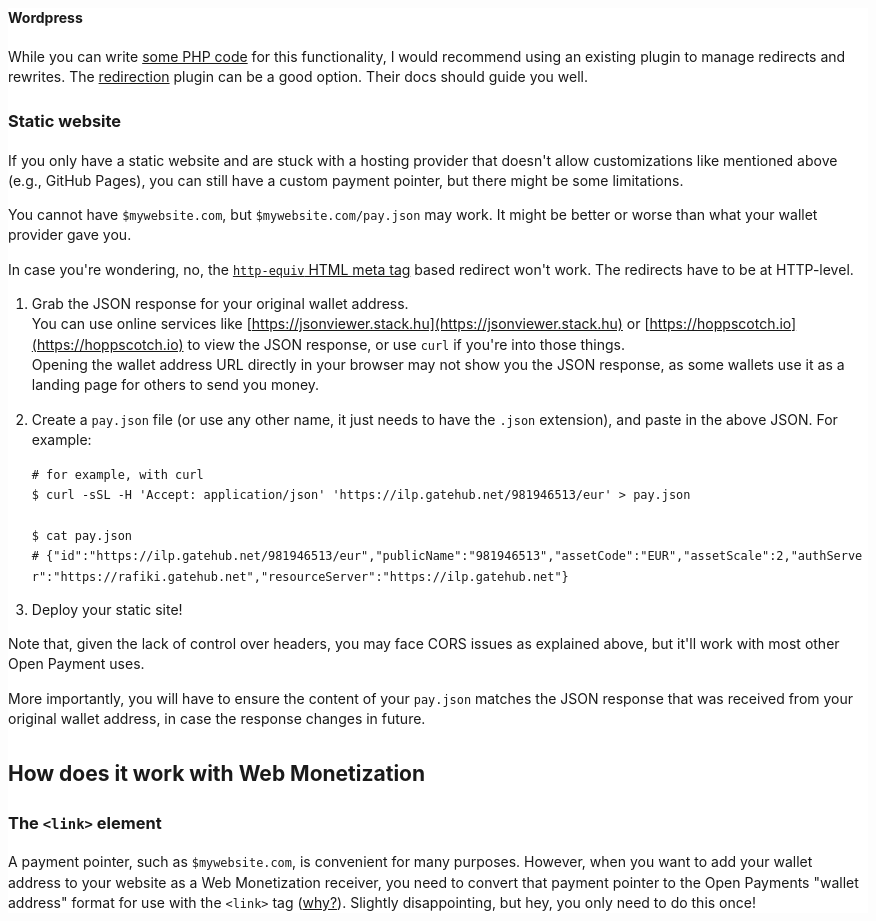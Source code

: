 #### Wordpress

While you can write [some PHP code](https://learn.wordpress.org/tutorial/wordpress-rest-api-custom-routes-endpoints/) for this functionality, I would recommend using an existing plugin to manage redirects and rewrites. The [redirection](https://wordpress.org/plugins/redirection/) plugin can be a good option. Their docs should guide you well.

### Static website

If you only have a static website and are stuck with a hosting provider that doesn't allow customizations like mentioned above (e.g., GitHub Pages), you can still have a custom payment pointer, but there might be some limitations.

You cannot have `$mywebsite.com`, but `$mywebsite.com/pay.json` may work. It might be better or worse than what your wallet provider gave you.

In case you're wondering, no, the [`http-equiv` HTML meta tag](https://stackoverflow.com/a/5411567) based redirect won't work. The redirects have to be at HTTP-level.

1. Grab the JSON response for your original wallet address.\
   You can use online services like [https://jsonviewer.stack.hu](https://jsonviewer.stack.hu) or [https://hoppscotch.io](https://hoppscotch.io) to view the JSON response, or use `curl` if you're into those things.\
   Opening the wallet address URL directly in your browser may not show you the JSON response, as some wallets use it as a landing page for others to send you money.
2. Create a `pay.json` file (or use any other name, it just needs to have the `.json` extension), and paste in the above JSON. For example:

   ```shell
   # for example, with curl
   $ curl -sSL -H 'Accept: application/json' 'https://ilp.gatehub.net/981946513/eur' > pay.json

   $ cat pay.json
   # {"id":"https://ilp.gatehub.net/981946513/eur","publicName":"981946513","assetCode":"EUR","assetScale":2,"authServer":"https://rafiki.gatehub.net","resourceServer":"https://ilp.gatehub.net"}
   ```

3. Deploy your static site!

Note that, given the lack of control over headers, you may face CORS issues as explained above, but it'll work with most other Open Payment uses.

More importantly, you will have to ensure the content of your `pay.json` matches the JSON response that was received from your original wallet address, in case the response changes in future.

## How does it work with Web Monetization

### The `<link>` element

A payment pointer, such as `$mywebsite.com`, is convenient for many purposes. However, when you want to add your wallet address to your website as a Web Monetization receiver, you need to convert that payment pointer to the Open Payments "wallet address" format for use with the `<link>` tag ([why?](https://github.com/WICG/webmonetization/issues/19#issuecomment-705407129)). Slightly disappointing, but hey, you only need to do this once!
